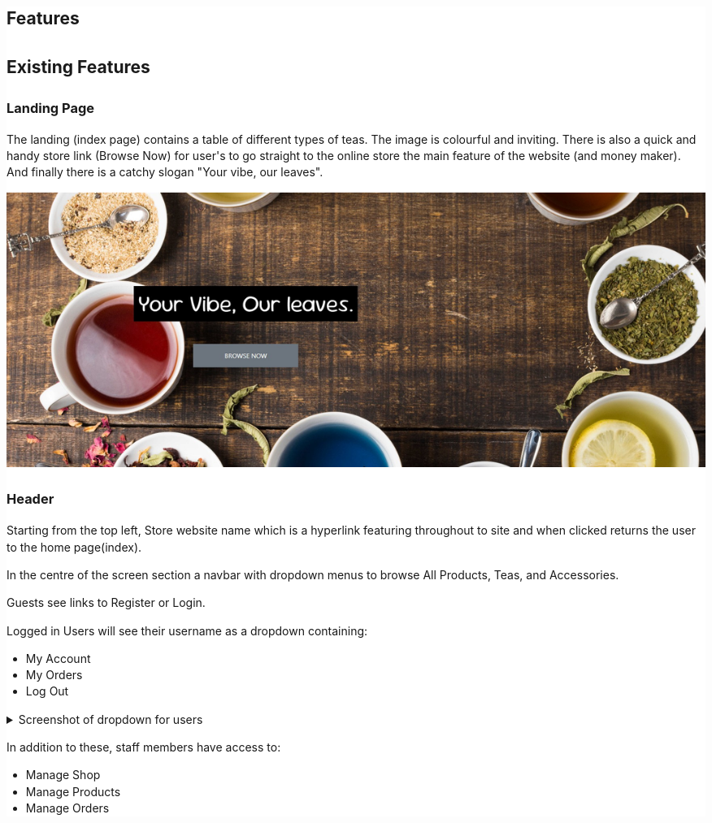 ## Features

## Existing Features

### Landing Page

The landing (index page) contains a table of different types of teas. The image is colourful and inviting. There is also a quick and handy store link (Browse Now) for user's to go straight to the online store the main feature of the website (and money maker). And finally there is a catchy slogan "Your vibe, our leaves".

![](docs/images/index-landing.jpg)


</details>

### Header

Starting from the top left, Store website name which is a hyperlink featuring throughout to site and when clicked returns the user to the home page(index).

In the centre of the screen section a navbar with dropdown menus to browse All Products, Teas, and Accessories.

Guests see links to Register or Login.

Logged in Users will see their username as a dropdown containing:
- My Account
- My Orders
- Log Out

<details><summary>
Screenshot of dropdown for users
</summary></details>

In addition to these, staff members have access to:
- Manage Shop
- Manage Products
- Manage Orders
